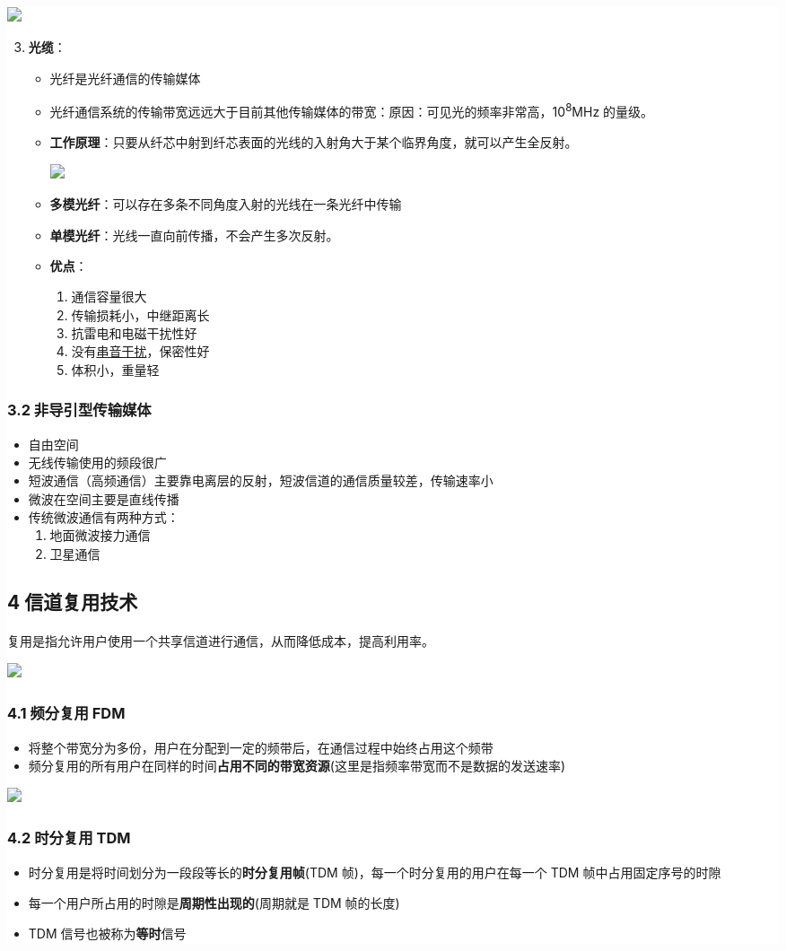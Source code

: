 ![](https://pic.imgdb.cn/item/614442042ab3f51d91ba0487.jpg)

3. **光缆**：

   - 光纤是光纤通信的传输媒体

   - 光纤通信系统的传输带宽远远大于目前其他传输媒体的带宽：原因：可见光的频率非常高，10<sup>8</sup>MHz 的量级。

   - **工作原理**：只要从纤芯中射到纤芯表面的光线的入射角大于某个临界角度，就可以产生全反射。

     ![](https://pic.imgdb.cn/item/614443f52ab3f51d91bcc4d2.jpg)

   - **多模光纤**：可以存在多条不同角度入射的光线在一条光纤中传输

   - **单模光纤**：光线一直向前传播，不会产生多次反射。

   - **优点**：

     1. 通信容量很大
     2. 传输损耗小，中继距离长
     3. 抗雷电和电磁干扰性好
     4. 没有[串音干扰](https://zhidao.baidu.com/question/521596849.html)，保密性好
     5. 体积小，重量轻

### 3.2 非导引型传输媒体

- 自由空间
- 无线传输使用的频段很广
- 短波通信（高频通信）主要靠电离层的反射，短波信道的通信质量较差，传输速率小
- 微波在空间主要是直线传播
- 传统微波通信有两种方式：
  1. 地面微波接力通信
  2. 卫星通信

## 4 信道复用技术

复用是指允许用户使用一个共享信道进行通信，从而降低成本，提高利用率。

![](https://pic.imgdb.cn/item/6146e00f2ab3f51d919024ce.jpg)

### 4.1 频分复用 FDM

- 将整个带宽分为多份，用户在分配到一定的频带后，在通信过程中始终占用这个频带
- 频分复用的所有用户在同样的时间**占用不同的带宽资源**(这里是指频率带宽而不是数据的发送速率)

![](https://pic.imgdb.cn/item/6149a1952ab3f51d91efc11e.jpg)

### 4.2 时分复用 TDM

- 时分复用是将时间划分为一段段等长的**时分复用帧**(TDM 帧)，每一个时分复用的用户在每一个 TDM 帧中占用固定序号的时隙

- 每一个用户所占用的时隙是**周期性出现的**(周期就是 TDM 帧的长度)

- TDM 信号也被称为**等时**信号
